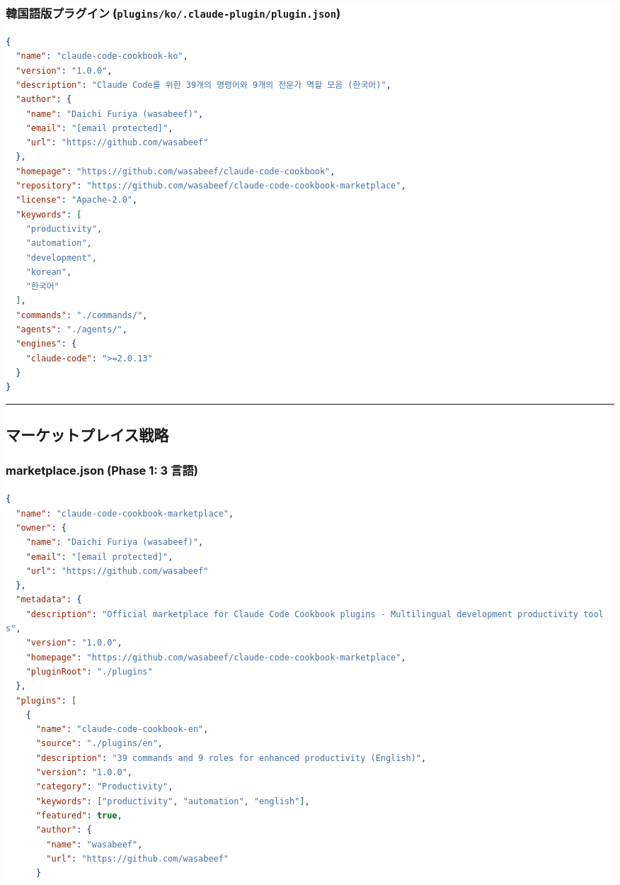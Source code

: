 ### 韓国語版プラグイン (`plugins/ko/.claude-plugin/plugin.json`)

```json
{
  "name": "claude-code-cookbook-ko",
  "version": "1.0.0",
  "description": "Claude Code를 위한 39개의 명령어와 9개의 전문가 역할 모음 (한국어)",
  "author": {
    "name": "Daichi Furiya (wasabeef)",
    "email": "[email protected]",
    "url": "https://github.com/wasabeef"
  },
  "homepage": "https://github.com/wasabeef/claude-code-cookbook",
  "repository": "https://github.com/wasabeef/claude-code-cookbook-marketplace",
  "license": "Apache-2.0",
  "keywords": [
    "productivity",
    "automation",
    "development",
    "korean",
    "한국어"
  ],
  "commands": "./commands/",
  "agents": "./agents/",
  "engines": {
    "claude-code": ">=2.0.13"
  }
}
```

---

## マーケットプレイス戦略

### marketplace.json (Phase 1: 3 言語)

```json
{
  "name": "claude-code-cookbook-marketplace",
  "owner": {
    "name": "Daichi Furiya (wasabeef)",
    "email": "[email protected]",
    "url": "https://github.com/wasabeef"
  },
  "metadata": {
    "description": "Official marketplace for Claude Code Cookbook plugins - Multilingual development productivity tools",
    "version": "1.0.0",
    "homepage": "https://github.com/wasabeef/claude-code-cookbook-marketplace",
    "pluginRoot": "./plugins"
  },
  "plugins": [
    {
      "name": "claude-code-cookbook-en",
      "source": "./plugins/en",
      "description": "39 commands and 9 roles for enhanced productivity (English)",
      "version": "1.0.0",
      "category": "Productivity",
      "keywords": ["productivity", "automation", "english"],
      "featured": true,
      "author": {
        "name": "wasabeef",
        "url": "https://github.com/wasabeef"
      }
```